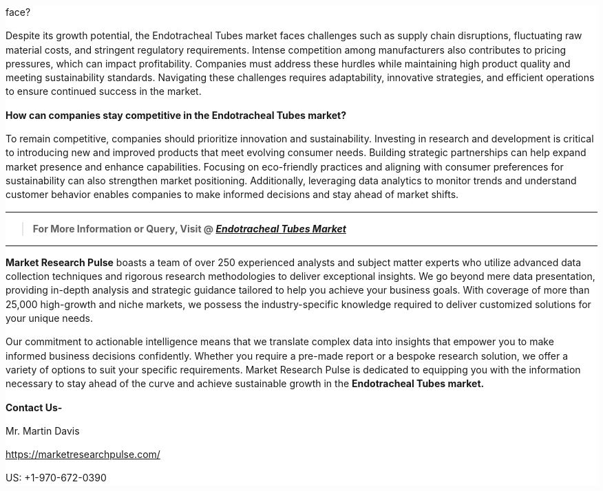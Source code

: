 face?</strong></p><p>Despite its growth potential, the Endotracheal Tubes market faces challenges such as supply chain disruptions, fluctuating raw material costs, and stringent regulatory requirements. Intense competition among manufacturers also contributes to pricing pressures, which can impact profitability. Companies must address these hurdles while maintaining high product quality and meeting sustainability standards. Navigating these challenges requires adaptability, innovative strategies, and efficient operations to ensure continued success in the market.</p><p><strong>How can companies stay competitive in the Endotracheal Tubes market?</strong></p><p>To remain competitive, companies should prioritize innovation and sustainability. Investing in research and development is critical to introducing new and improved products that meet evolving consumer needs. Building strategic partnerships can help expand market presence and enhance capabilities. Focusing on eco-friendly practices and aligning with consumer preferences for sustainability can also strengthen market positioning. Additionally, leveraging data analytics to monitor trends and understand customer behavior enables companies to make informed decisions and stay ahead of market shifts.</p><hr /><blockquote><p><strong>For More Information or Query, Visit @&nbsp;<em><a href="https://marketresearchpulse.com/report/129767/endotracheal-tubes-market?utm_source=Linkedin&utm_medium=019">Endotracheal Tubes Market</a></em></strong></p></blockquote><hr /><p><strong>Market Research Pulse</strong> boasts a team of over 250 experienced analysts and subject matter experts who utilize advanced data collection techniques and rigorous research methodologies to deliver exceptional insights. We go beyond mere data presentation, providing in-depth analysis and strategic guidance tailored to help you achieve your business goals. With coverage of more than 25,000 high-growth and niche markets, we possess the industry-specific knowledge required to deliver customized solutions for your unique needs.</p><p>Our commitment to actionable intelligence means that we translate complex data into insights that empower you to make informed business decisions confidently. Whether you require a pre-made report or a bespoke research solution, we offer a variety of options to suit your specific requirements. Market Research Pulse is dedicated to equipping you with the information necessary to stay ahead of the curve and achieve sustainable growth in the <strong>Endotracheal Tubes market.</strong></p><p><strong>Contact Us-</strong></p><p>Mr. Martin Davis</p><p>https://marketresearchpulse.com/</p><p>US: +1-970-672-0390</p>
